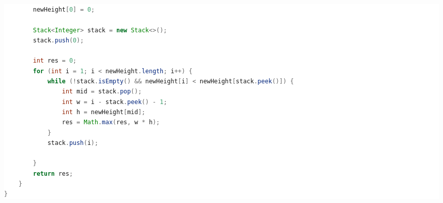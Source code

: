 ```java
        newHeight[0] = 0;

        Stack<Integer> stack = new Stack<>();
        stack.push(0);

        int res = 0;
        for (int i = 1; i < newHeight.length; i++) {
            while (!stack.isEmpty() && newHeight[i] < newHeight[stack.peek()]) {
                int mid = stack.pop();
                int w = i - stack.peek() - 1;
                int h = newHeight[mid];
                res = Math.max(res, w * h);
            }
            stack.push(i);

        }
        return res;
    }
}
```